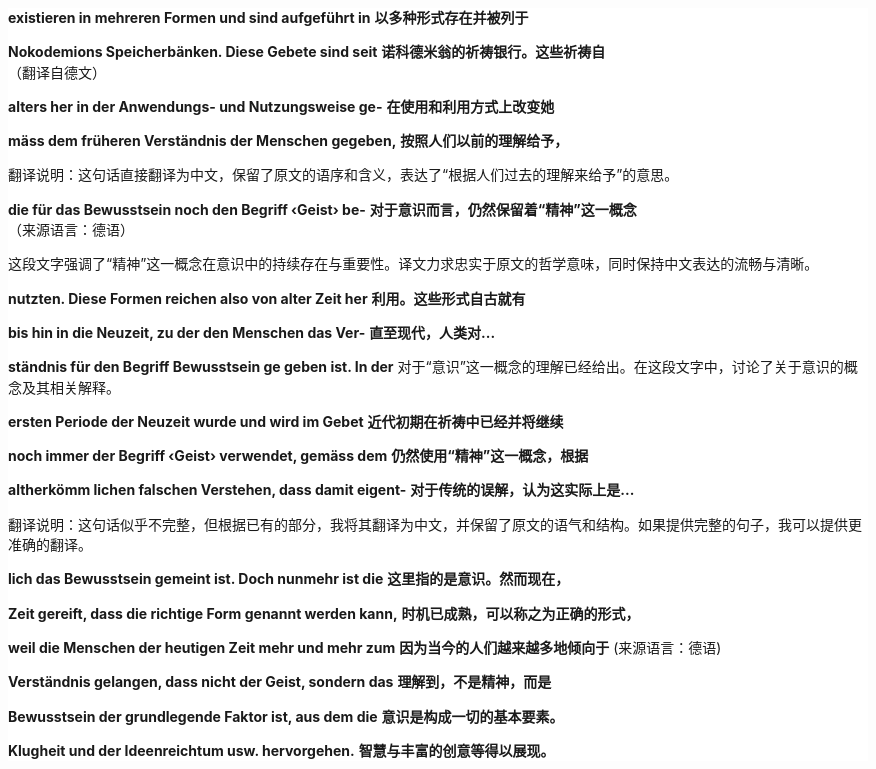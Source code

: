 **existieren in mehreren Formen und sind aufgeführt in**
**以多种形式存在并被列于**

**Nokodemions Speicherbänken. Diese Gebete sind seit**
**诺科德米翁的祈祷银行。这些祈祷自**  
（翻译自德文）

**alters her in der Anwendungs- und Nutzungsweise ge-**
**在使用和利用方式上改变她**

**mäss dem früheren Verständnis der Menschen gegeben,**
**按照人们以前的理解给予，**

翻译说明：这句话直接翻译为中文，保留了原文的语序和含义，表达了“根据人们过去的理解来给予”的意思。

**die für das Bewusstsein noch den Begriff ‹Geist› be-**
**对于意识而言，仍然保留着“精神”这一概念**  
（来源语言：德语）  

这段文字强调了“精神”这一概念在意识中的持续存在与重要性。译文力求忠实于原文的哲学意味，同时保持中文表达的流畅与清晰。

**nutzten. Diese Formen reichen also von alter Zeit her**
**利用。这些形式自古就有**

**bis hin in die Neuzeit, zu der den Menschen das Ver-**
**直至现代，人类对...**

**ständnis für den Begriff Bewusstsein ge geben ist. In der**
对于“意识”这一概念的理解已经给出。在这段文字中，讨论了关于意识的概念及其相关解释。

**ersten Periode der Neuzeit wurde und wird im Gebet**
**近代初期在祈祷中已经并将继续**

**noch immer der Begriff ‹Geist› verwendet, gemäss dem**
**仍然使用“精神”这一概念，根据**

**altherkömm lichen falschen Verstehen, dass damit eigent-**
**对于传统的误解，认为这实际上是...**

翻译说明：这句话似乎不完整，但根据已有的部分，我将其翻译为中文，并保留了原文的语气和结构。如果提供完整的句子，我可以提供更准确的翻译。

**lich das Bewusstsein gemeint ist. Doch nunmehr ist die**
**这里指的是意识。然而现在，**

**Zeit gereift, dass die richtige Form genannt werden kann,**
**时机已成熟，可以称之为正确的形式，**

**weil die Menschen der heutigen Zeit mehr und mehr zum**
**因为当今的人们越来越多地倾向于**
(来源语言：德语)

**Verständnis gelangen, dass nicht der Geist, sondern das**
**理解到，不是精神，而是**

**Bewusstsein der grundlegende Faktor ist, aus dem die**
**意识是构成一切的基本要素。**

**Klugheit und der Ideenreichtum usw. hervorgehen.**
**智慧与丰富的创意等得以展现。**

